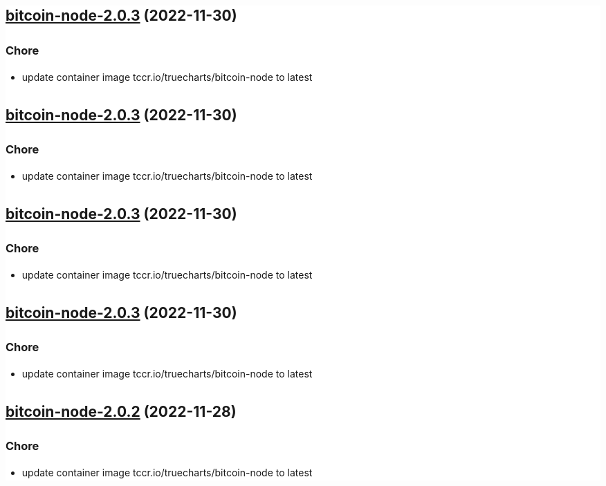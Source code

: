   


## [bitcoin-node-2.0.3](https://github.com/truecharts/charts/compare/bitcoin-node-2.0.1...bitcoin-node-2.0.3) (2022-11-30)

### Chore

- update container image tccr.io/truecharts/bitcoin-node to latest
  
  


## [bitcoin-node-2.0.3](https://github.com/truecharts/charts/compare/bitcoin-node-2.0.1...bitcoin-node-2.0.3) (2022-11-30)

### Chore

- update container image tccr.io/truecharts/bitcoin-node to latest
  
  


## [bitcoin-node-2.0.3](https://github.com/truecharts/charts/compare/bitcoin-node-2.0.1...bitcoin-node-2.0.3) (2022-11-30)

### Chore

- update container image tccr.io/truecharts/bitcoin-node to latest
  
  


## [bitcoin-node-2.0.3](https://github.com/truecharts/charts/compare/bitcoin-node-2.0.1...bitcoin-node-2.0.3) (2022-11-30)

### Chore

- update container image tccr.io/truecharts/bitcoin-node to latest
  
  


## [bitcoin-node-2.0.2](https://github.com/truecharts/charts/compare/bitcoin-node-2.0.1...bitcoin-node-2.0.2) (2022-11-28)

### Chore

- update container image tccr.io/truecharts/bitcoin-node to latest
  
  